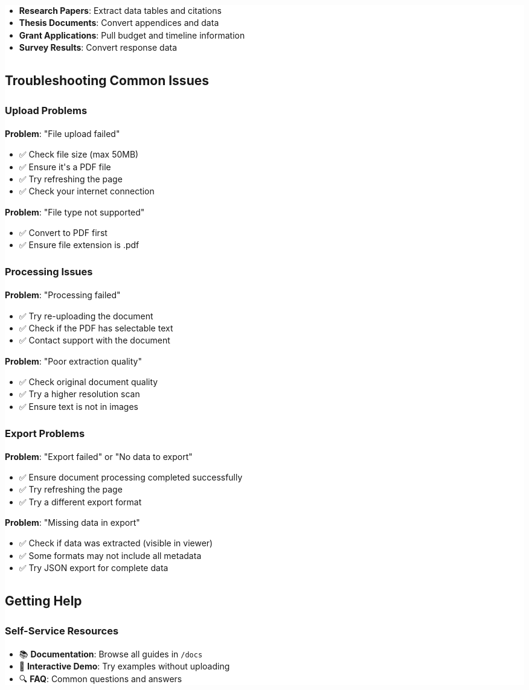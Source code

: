 - **Research Papers**: Extract data tables and citations
- **Thesis Documents**: Convert appendices and data
- **Grant Applications**: Pull budget and timeline information
- **Survey Results**: Convert response data

## Troubleshooting Common Issues

### Upload Problems

**Problem**: "File upload failed"

- ✅ Check file size (max 50MB)
- ✅ Ensure it's a PDF file
- ✅ Try refreshing the page
- ✅ Check your internet connection

**Problem**: "File type not supported"

- ✅ Convert to PDF first
- ✅ Ensure file extension is .pdf

### Processing Issues

**Problem**: "Processing failed"

- ✅ Try re-uploading the document
- ✅ Check if the PDF has selectable text
- ✅ Contact support with the document

**Problem**: "Poor extraction quality"

- ✅ Check original document quality
- ✅ Try a higher resolution scan
- ✅ Ensure text is not in images

### Export Problems

**Problem**: "Export failed" or "No data to export"

- ✅ Ensure document processing completed successfully
- ✅ Try refreshing the page
- ✅ Try a different export format

**Problem**: "Missing data in export"

- ✅ Check if data was extracted (visible in viewer)
- ✅ Some formats may not include all metadata
- ✅ Try JSON export for complete data

## Getting Help

### Self-Service Resources

- 📚 **Documentation**: Browse all guides in `/docs`
- 🎯 **Interactive Demo**: Try examples without uploading
- 🔍 **FAQ**: Common questions and answers
